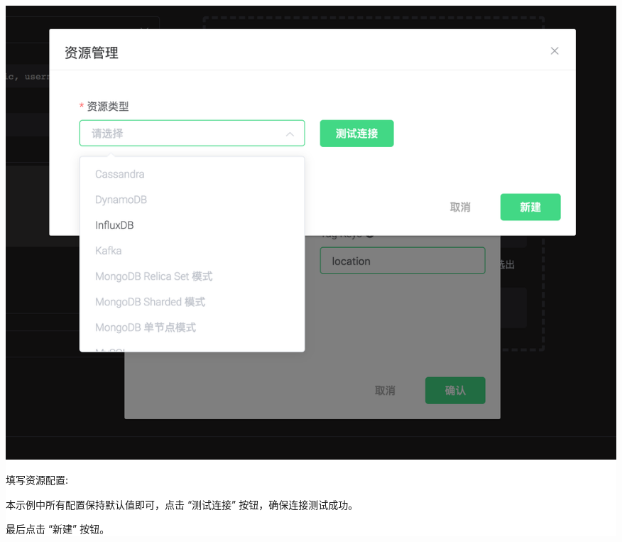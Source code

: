 ![image](./assets/rule-engine/influxdb-resource-0@2x.png)

填写资源配置:

本示例中所有配置保持默认值即可，点击 “测试连接” 按钮，确保连接测试成功。

最后点击 “新建” 按钮。
